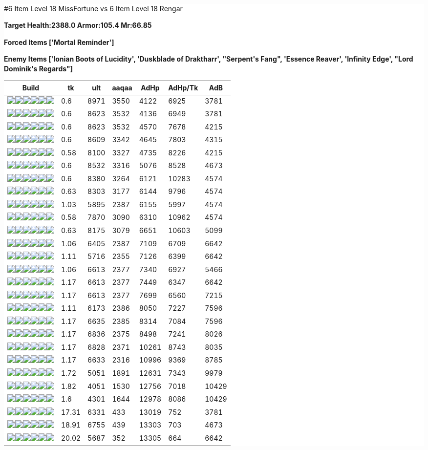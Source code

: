 













#6 Item Level 18 MissFortune vs 6 Item Level 18 Rengar

**Target Health:2388.0 Armor:105.4 Mr:66.85**


**Forced Items ['Mortal Reminder']**


**Enemy Items ['Ionian Boots of Lucidity', 'Duskblade of Draktharr', "Serpent's Fang", 'Essence Reaver', 'Infinity Edge', "Lord Dominik's Regards"]**




Build | tk | ult | aaqaa | AdHp | AdHp/Tk | AdB
-|-|-|-|-|-|-
![](/item/3072.png)![](/item/3033.png)![](/item/3095.png)![](/item/6676.png)![](/item/3142.png)![](/item/3004.png)|0.6|8971|3550|4122|6925|3781
![](/item/3072.png)![](/item/3033.png)![](/item/3095.png)![](/item/6676.png)![](/item/3142.png)![](/item/3179.png)|0.6|8623|3532|4136|6949|3781
![](/item/3072.png)![](/item/3033.png)![](/item/3095.png)![](/item/6676.png)![](/item/3142.png)![](/item/3814.png)|0.6|8623|3532|4570|7678|4215
![](/item/3072.png)![](/item/3033.png)![](/item/3095.png)![](/item/6676.png)![](/item/3142.png)![](/item/3181.png)|0.6|8609|3342|4645|7803|4315
![](/item/3072.png)![](/item/3033.png)![](/item/3153.png)![](/item/3814.png)![](/item/6676.png)![](/item/3142.png)|0.58|8100|3327|4735|8226|4215
![](/item/3072.png)![](/item/3033.png)![](/item/3095.png)![](/item/6676.png)![](/item/3142.png)![](/item/6333.png)|0.6|8532|3316|5076|8528|4673
![](/item/3072.png)![](/item/3033.png)![](/item/3095.png)![](/item/6676.png)![](/item/3142.png)![](/item/3026.png)|0.6|8380|3264|6121|10283|4574
![](/item/3026.png)![](/item/3033.png)![](/item/3072.png)![](/item/6676.png)![](/item/6696.png)![](/item/3142.png)|0.63|8303|3177|6144|9796|4574
![](/item/3026.png)![](/item/3033.png)![](/item/3072.png)![](/item/3085.png)![](/item/6696.png)![](/item/3031.png)|1.03|5895|2387|6155|5997|4574
![](/item/3026.png)![](/item/3033.png)![](/item/3072.png)![](/item/3153.png)![](/item/6676.png)![](/item/3142.png)|0.58|7870|3090|6310|10962|4574
![](/item/3026.png)![](/item/3033.png)![](/item/3072.png)![](/item/3814.png)![](/item/6676.png)![](/item/3142.png)|0.63|8175|3079|6651|10603|5099
![](/item/3072.png)![](/item/3004.png)![](/item/3033.png)![](/item/3046.png)![](/item/8001.png)![](/item/3142.png)|1.06|6405|2387|7109|6709|6642
![](/item/3072.png)![](/item/3033.png)![](/item/3094.png)![](/item/6696.png)![](/item/8001.png)![](/item/3031.png)|1.11|5716|2355|7126|6399|6642
![](/item/3026.png)![](/item/3033.png)![](/item/3046.png)![](/item/3072.png)![](/item/6333.png)![](/item/3142.png)|1.06|6613|2377|7340|6927|5466
![](/item/3072.png)![](/item/3033.png)![](/item/3156.png)![](/item/3142.png)![](/item/3508.png)![](/item/8001.png)|1.17|6613|2377|7449|6347|6642
![](/item/3072.png)![](/item/3033.png)![](/item/3161.png)![](/item/3508.png)![](/item/8001.png)![](/item/3142.png)|1.17|6613|2377|7699|6560|7215
![](/item/3748.png)![](/item/3142.png)![](/item/3072.png)![](/item/3033.png)![](/item/3094.png)![](/item/8001.png)|1.11|6173|2386|8050|7227|7596
![](/item/3072.png)![](/item/3033.png)![](/item/3074.png)![](/item/3142.png)![](/item/3748.png)![](/item/8001.png)|1.17|6635|2385|8314|7084|7596
![](/item/3072.png)![](/item/3033.png)![](/item/3181.png)![](/item/3142.png)![](/item/3814.png)![](/item/8001.png)|1.17|6836|2375|8498|7241|8026
![](/item/3072.png)![](/item/3033.png)![](/item/6695.png)![](/item/8001.png)![](/item/3142.png)![](/item/3026.png)|1.17|6828|2371|10261|8743|8035
![](/item/3026.png)![](/item/8001.png)![](/item/3142.png)![](/item/3033.png)![](/item/3814.png)![](/item/3072.png)|1.17|6633|2316|10996|9369|8785
![](/item/3026.png)![](/item/8001.png)![](/item/3072.png)![](/item/3033.png)![](/item/6333.png)![](/item/6692.png)|1.72|5051|1891|12631|7343|9979
![](/item/8001.png)![](/item/6333.png)![](/item/3026.png)![](/item/3074.png)![](/item/3033.png)![](/item/6631.png)|1.82|4051|1530|12756|7018|10429
![](/item/3026.png)![](/item/8001.png)![](/item/3072.png)![](/item/3033.png)![](/item/6333.png)![](/item/6631.png)|1.6|4301|1644|12978|8086|10429
![](/item/3072.png)![](/item/3033.png)![](/item/3153.png)![](/item/3156.png)![](/item/6696.png)![](/item/6691.png)|17.31|6331|433|13019|752|3781
![](/item/3072.png)![](/item/3033.png)![](/item/3156.png)![](/item/6333.png)![](/item/6676.png)![](/item/6691.png)|18.91|6755|439|13303|703|4673
![](/item/3072.png)![](/item/3046.png)![](/item/3033.png)![](/item/6676.png)![](/item/8001.png)![](/item/6691.png)|20.02|5687|352|13305|664|6642